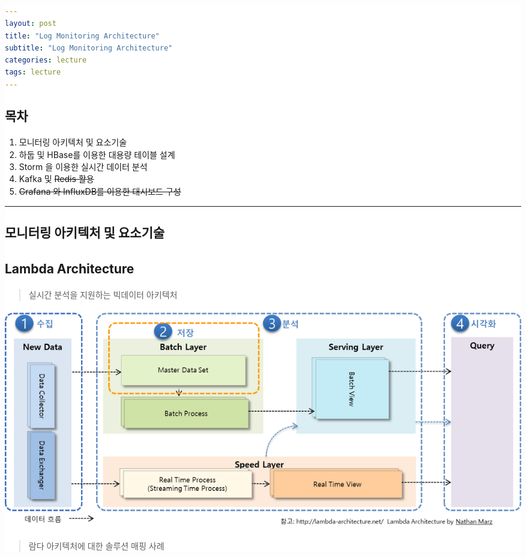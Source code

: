 ```yaml
---
layout: post
title: "Log Monitoring Architecture"
subtitle: "Log Monitoring Architecture"
categories: lecture
tags: lecture
---
```


목차
---

1. 모니터링 아키텍처 및 요소기술 
1. 하둡 및 HBase를 이용한 대용량 테이블 설계
1. Storm 을 이용한 실시간 데이터 분석
1. Kafka 및 ~~Redis 활용~~
1. ~~Grafana 와 InfluxDB를 이용한 대시보드 구성~~

---

모니터링 아키텍처 및 요소기술 
--------------------------

## Lambda Architecture
> 실시간 분석을 지원하는 빅데이터 아키텍처

![](/assets/img/lambda.png)

> 람다 아키텍처에 대한 솔루션 매핑 사례
